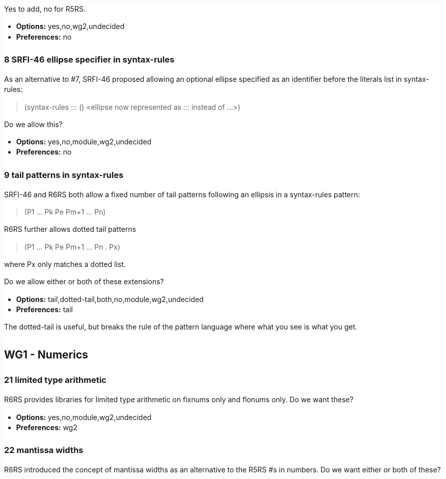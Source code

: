 Yes to add, no for R5RS.

* **Options:** yes,no,wg2,undecided
* **Preferences:** no

### 8 SRFI-46 ellipse specifier in syntax-rules

As an alternative to #7, SRFI-46 proposed
allowing an optional ellipse specified as
an identifier before the literals list in
syntax-rules:

> (syntax-rules ::: ()
> <ellipse now represented as ::: instead of ...>)

Do we allow this?

* **Options:** yes,no,module,wg2,undecided
* **Preferences:** no

### 9 tail patterns in syntax-rules

SRFI-46 and R6RS both allow a fixed number of
tail patterns following an ellipsis in a syntax-rules
pattern:

> (P1 ... Pk Pe <ellipsis> Pm+1 ... Pn)

R6RS further allows dotted tail patterns

> (P1 ... Pk Pe <ellipsis> Pm+1 ... Pn . Px)

where Px only matches a dotted list.

Do we allow either or both of these extensions?

* **Options:** tail,dotted-tail,both,no,module,wg2,undecided
* **Preferences:** tail

The dotted-tail is useful, but breaks the rule of the
pattern language where what you see is what you get.

## WG1 - Numerics

### 21 limited type arithmetic

R6RS provides libraries for limited type arithmetic
on fixnums only and flonums only.  Do we want these?

* **Options:** yes,no,module,wg2,undecided
* **Preferences:** wg2

### 22 mantissa widths

R6RS introduced the concept of mantissa widths
as an alternative to the R5RS #s in numbers.
Do we want either or both of these?

